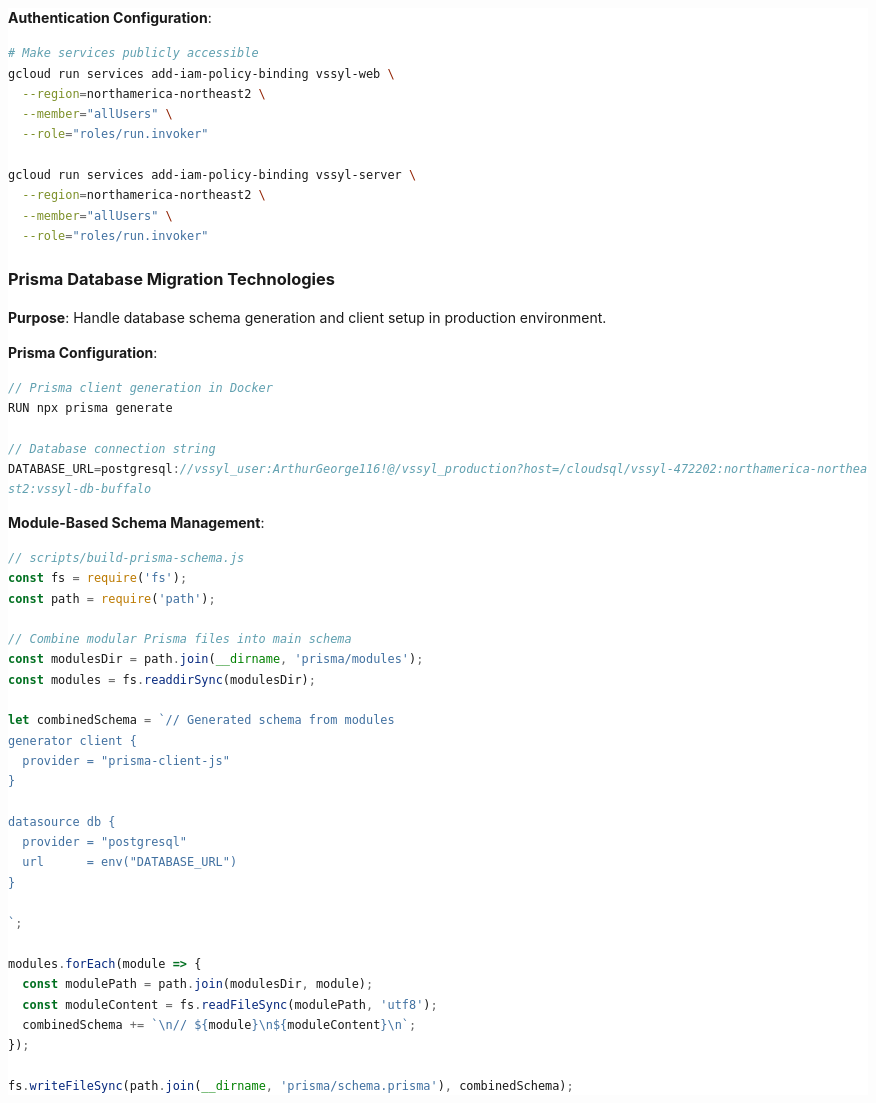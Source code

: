 **Authentication Configuration**:
```bash
# Make services publicly accessible
gcloud run services add-iam-policy-binding vssyl-web \
  --region=northamerica-northeast2 \
  --member="allUsers" \
  --role="roles/run.invoker"

gcloud run services add-iam-policy-binding vssyl-server \
  --region=northamerica-northeast2 \
  --member="allUsers" \
  --role="roles/run.invoker"
```

### Prisma Database Migration Technologies
**Purpose**: Handle database schema generation and client setup in production environment.

**Prisma Configuration**:
```typescript
// Prisma client generation in Docker
RUN npx prisma generate

// Database connection string
DATABASE_URL=postgresql://vssyl_user:ArthurGeorge116!@/vssyl_production?host=/cloudsql/vssyl-472202:northamerica-northeast2:vssyl-db-buffalo
```

**Module-Based Schema Management**:
```javascript
// scripts/build-prisma-schema.js
const fs = require('fs');
const path = require('path');

// Combine modular Prisma files into main schema
const modulesDir = path.join(__dirname, 'prisma/modules');
const modules = fs.readdirSync(modulesDir);

let combinedSchema = `// Generated schema from modules
generator client {
  provider = "prisma-client-js"
}

datasource db {
  provider = "postgresql"
  url      = env("DATABASE_URL")
}

`;

modules.forEach(module => {
  const modulePath = path.join(modulesDir, module);
  const moduleContent = fs.readFileSync(modulePath, 'utf8');
  combinedSchema += `\n// ${module}\n${moduleContent}\n`;
});

fs.writeFileSync(path.join(__dirname, 'prisma/schema.prisma'), combinedSchema);
```
